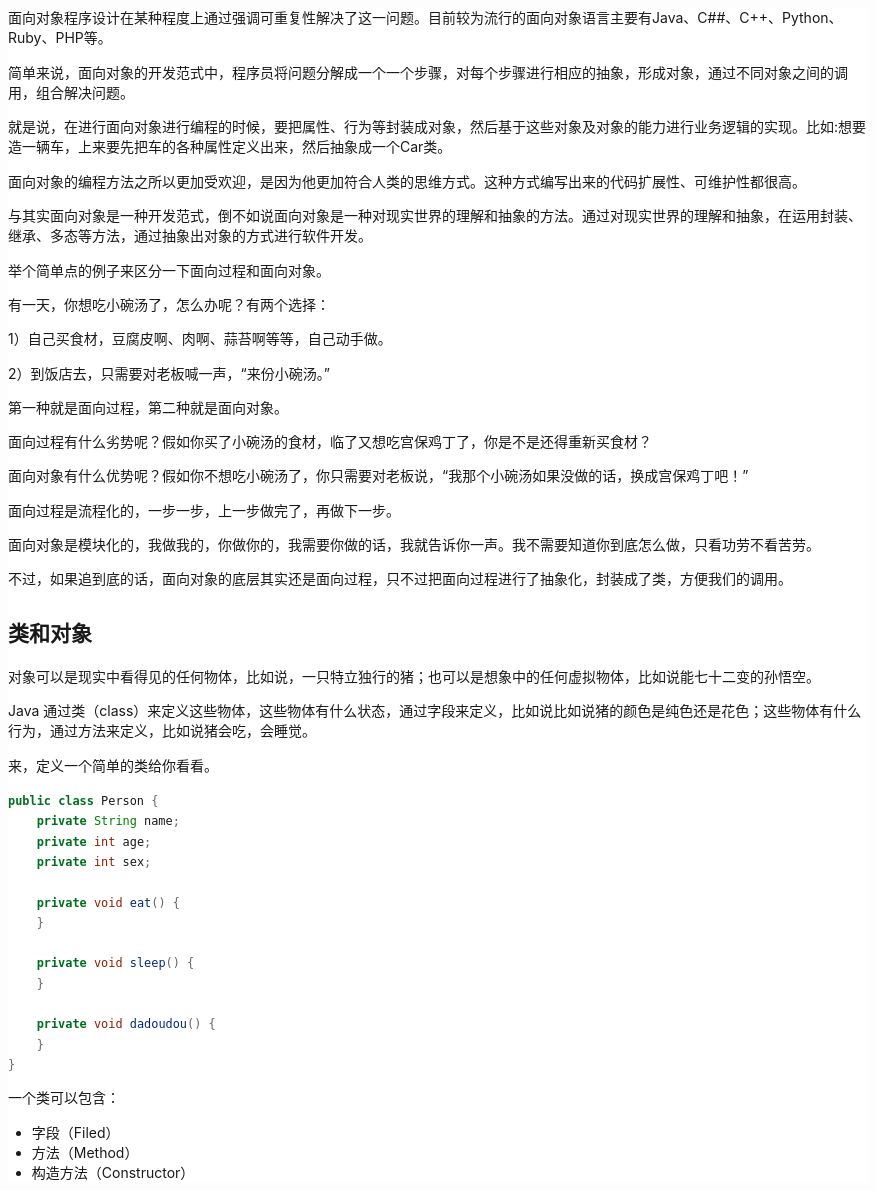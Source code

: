 面向对象程序设计在某种程度上通过强调可重复性解决了这一问题。目前较为流行的面向对象语言主要有Java、C##、C++、Python、Ruby、PHP等。

简单来说，面向对象的开发范式中，程序员将问题分解成一个一个步骤，对每个步骤进行相应的抽象，形成对象，通过不同对象之间的调用，组合解决问题。

就是说，在进行面向对象进行编程的时候，要把属性、行为等封装成对象，然后基于这些对象及对象的能力进行业务逻辑的实现。比如:想要造一辆车，上来要先把车的各种属性定义出来，然后抽象成一个Car类。

面向对象的编程方法之所以更加受欢迎，是因为他更加符合人类的思维方式。这种方式编写出来的代码扩展性、可维护性都很高。

与其实面向对象是一种开发范式，倒不如说面向对象是一种对现实世界的理解和抽象的方法。通过对现实世界的理解和抽象，在运用封装、继承、多态等方法，通过抽象出对象的方式进行软件开发。



举个简单点的例子来区分一下面向过程和面向对象。

有一天，你想吃小碗汤了，怎么办呢？有两个选择：

1）自己买食材，豆腐皮啊、肉啊、蒜苔啊等等，自己动手做。

2）到饭店去，只需要对老板喊一声，“来份小碗汤。”

第一种就是面向过程，第二种就是面向对象。

面向过程有什么劣势呢？假如你买了小碗汤的食材，临了又想吃宫保鸡丁了，你是不是还得重新买食材？

面向对象有什么优势呢？假如你不想吃小碗汤了，你只需要对老板说，“我那个小碗汤如果没做的话，换成宫保鸡丁吧！”

面向过程是流程化的，一步一步，上一步做完了，再做下一步。

面向对象是模块化的，我做我的，你做你的，我需要你做的话，我就告诉你一声。我不需要知道你到底怎么做，只看功劳不看苦劳。

不过，如果追到底的话，面向对象的底层其实还是面向过程，只不过把面向过程进行了抽象化，封装成了类，方便我们的调用。

## 类和对象

对象可以是现实中看得见的任何物体，比如说，一只特立独行的猪；也可以是想象中的任何虚拟物体，比如说能七十二变的孙悟空。

Java 通过类（class）来定义这些物体，这些物体有什么状态，通过字段来定义，比如说比如说猪的颜色是纯色还是花色；这些物体有什么行为，通过方法来定义，比如说猪会吃，会睡觉。

来，定义一个简单的类给你看看。



```java
public class Person {
    private String name;
    private int age;
    private int sex;

    private void eat() {
    }

    private void sleep() {
    }

    private void dadoudou() {
    }
}
```

一个类可以包含：

- 字段（Filed）
- 方法（Method）
- 构造方法（Constructor）
